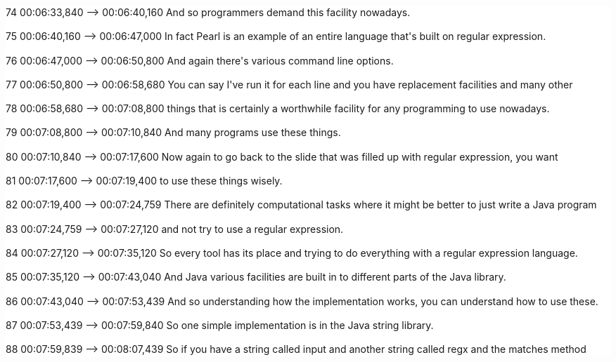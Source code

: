 74
00:06:33,840 --> 00:06:40,160
And so programmers demand this facility nowadays.

75
00:06:40,160 --> 00:06:47,000
In fact Pearl is an example of an entire language that's built on regular expression.

76
00:06:47,000 --> 00:06:50,800
And again there's various command line options.

77
00:06:50,800 --> 00:06:58,680
You can say I've run it for each line and you have replacement facilities and many other

78
00:06:58,680 --> 00:07:08,800
things that is certainly a worthwhile facility for any programming to use nowadays.

79
00:07:08,800 --> 00:07:10,840
And many programs use these things.

80
00:07:10,840 --> 00:07:17,600
Now again to go back to the slide that was filled up with regular expression, you want

81
00:07:17,600 --> 00:07:19,400
to use these things wisely.

82
00:07:19,400 --> 00:07:24,759
There are definitely computational tasks where it might be better to just write a Java program

83
00:07:24,759 --> 00:07:27,120
and not try to use a regular expression.

84
00:07:27,120 --> 00:07:35,120
So every tool has its place and trying to do everything with a regular expression language.

85
00:07:35,120 --> 00:07:43,040
And Java various facilities are built in to different parts of the Java library.

86
00:07:43,040 --> 00:07:53,439
And so understanding how the implementation works, you can understand how to use these.

87
00:07:53,439 --> 00:07:59,840
So one simple implementation is in the Java string library.

88
00:07:59,839 --> 00:08:07,439
So if you have a string called input and another string called regx and the matches method
